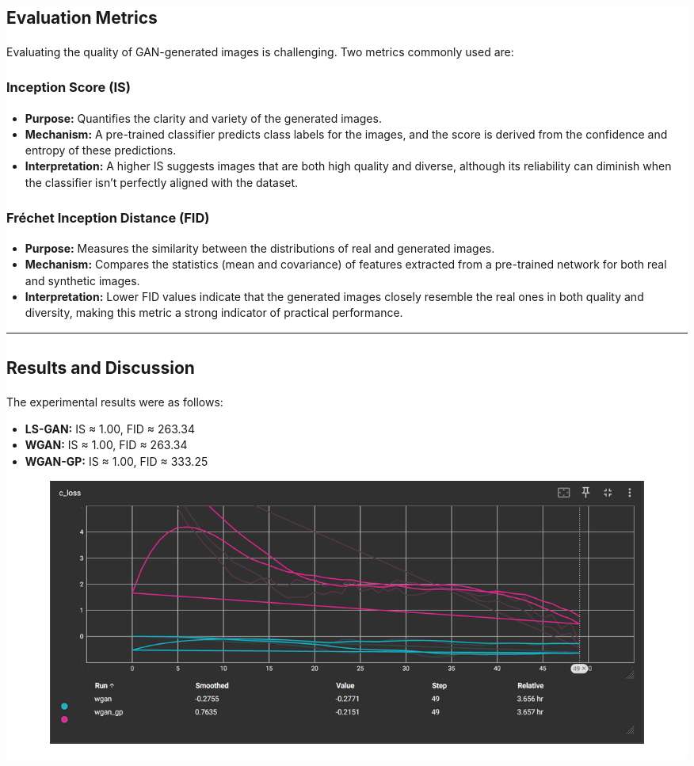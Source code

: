## Evaluation Metrics

Evaluating the quality of GAN-generated images is challenging. Two metrics commonly used are:

### Inception Score (IS)
- **Purpose:** Quantifies the clarity and variety of the generated images.
- **Mechanism:** A pre-trained classifier predicts class labels for the images, and the score is derived from the confidence and entropy of these predictions.
- **Interpretation:** A higher IS suggests images that are both high quality and diverse, although its reliability can diminish when the classifier isn’t perfectly aligned with the dataset.

### Fréchet Inception Distance (FID)
- **Purpose:** Measures the similarity between the distributions of real and generated images.
- **Mechanism:** Compares the statistics (mean and covariance) of features extracted from a pre-trained network for both real and synthetic images.
- **Interpretation:** Lower FID values indicate that the generated images closely resemble the real ones in both quality and diversity, making this metric a strong indicator of practical performance.

---

## Results and Discussion

The experimental results were as follows:
- **LS-GAN:** IS ≈ 1.00, FID ≈ 263.34
- **WGAN:** IS ≈ 1.00, FID ≈ 263.34
- **WGAN-GP:** IS ≈ 1.00, FID ≈ 333.25

<div style="text-align: center;">
    <img src="c-loss.png" alt="c-loss" width="750" style="margin-bottom: 15px;"/>